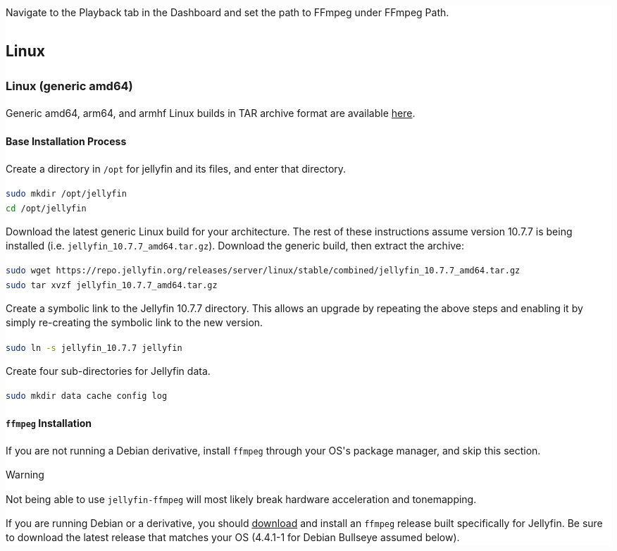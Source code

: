 Navigate to the Playback tab in the Dashboard and set the path to FFmpeg under FFmpeg Path.

## Linux

### Linux (generic amd64)

Generic amd64, arm64, and armhf Linux builds in TAR archive format are available [here](https://jellyfin.org/downloads/#linux).

#### Base Installation Process

Create a directory in `/opt` for jellyfin and its files, and enter that directory.

```sh
sudo mkdir /opt/jellyfin
cd /opt/jellyfin
```

Download the latest generic Linux build for your architecture.
The rest of these instructions assume version 10.7.7 is being installed (i.e. `jellyfin_10.7.7_amd64.tar.gz`).
Download the generic build, then extract the archive:

```sh
sudo wget https://repo.jellyfin.org/releases/server/linux/stable/combined/jellyfin_10.7.7_amd64.tar.gz
sudo tar xvzf jellyfin_10.7.7_amd64.tar.gz
```

Create a symbolic link to the Jellyfin 10.7.7 directory.
This allows an upgrade by repeating the above steps and enabling it by simply re-creating the symbolic link to the new version.

```sh
sudo ln -s jellyfin_10.7.7 jellyfin
```

Create four sub-directories for Jellyfin data.

```sh
sudo mkdir data cache config log
```

#### `ffmpeg` Installation

If you are not running a Debian derivative, install `ffmpeg` through your OS's package manager, and skip this section.

> [!WARNING]
> Not being able to use `jellyfin-ffmpeg` will most likely break hardware acceleration and tonemapping.

If you are running Debian or a derivative, you should [download](https://repo.jellyfin.org/releases/server/debian/versions/jellyfin-ffmpeg/) and install an `ffmpeg` release built specifically for Jellyfin.
Be sure to download the latest release that matches your OS (4.4.1-1 for Debian Bullseye assumed below).
